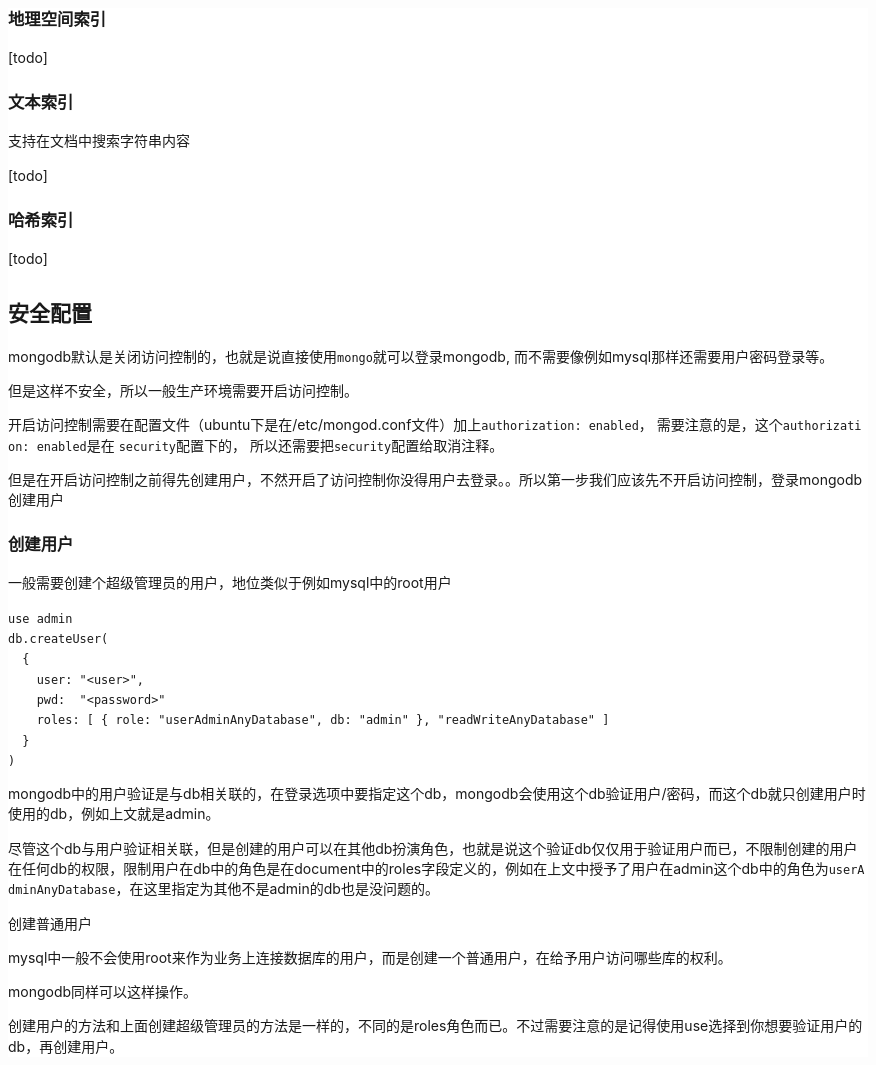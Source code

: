 
### 地理空间索引

[todo]



###  文本索引

支持在文档中搜索字符串内容

[todo]



### 哈希索引

[todo]

## 安全配置



mongodb默认是关闭访问控制的，也就是说直接使用`mongo`就可以登录mongodb, 而不需要像例如mysql那样还需要用户密码登录等。

但是这样不安全，所以一般生产环境需要开启访问控制。

开启访问控制需要在配置文件（ubuntu下是在/etc/mongod.conf文件）加上`authorization: enabled`， 需要注意的是，这个`authorization: enabled`是在 `security`配置下的， 所以还需要把`security`配置给取消注释。

但是在开启访问控制之前得先创建用户，不然开启了访问控制你没得用户去登录。。所以第一步我们应该先不开启访问控制，登录mongodb创建用户

### 创建用户

一般需要创建个超级管理员的用户，地位类似于例如mysql中的root用户

```shell
use admin
db.createUser(
  {
    user: "<user>",
    pwd:  "<password>"
    roles: [ { role: "userAdminAnyDatabase", db: "admin" }, "readWriteAnyDatabase" ]
  }
)
```

mongodb中的用户验证是与db相关联的，在登录选项中要指定这个db，mongodb会使用这个db验证用户/密码，而这个db就只创建用户时使用的db，例如上文就是admin。

尽管这个db与用户验证相关联，但是创建的用户可以在其他db扮演角色，也就是说这个验证db仅仅用于验证用户而已，不限制创建的用户在任何db的权限，限制用户在db中的角色是在document中的roles字段定义的，例如在上文中授予了用户在admin这个db中的角色为`userAdminAnyDatabase`，在这里指定为其他不是admin的db也是没问题的。



创建普通用户

mysql中一般不会使用root来作为业务上连接数据库的用户，而是创建一个普通用户，在给予用户访问哪些库的权利。

mongodb同样可以这样操作。

创建用户的方法和上面创建超级管理员的方法是一样的，不同的是roles角色而已。不过需要注意的是记得使用use选择到你想要验证用户的db，再创建用户。

